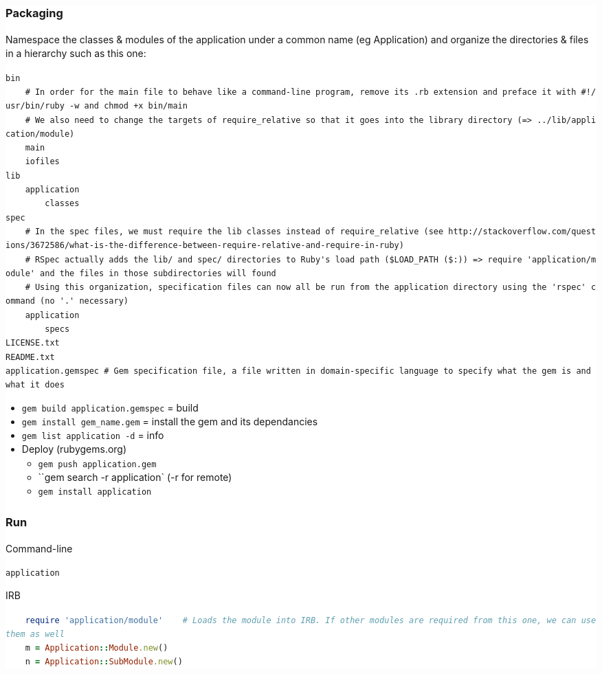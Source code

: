 ### Packaging

Namespace the classes & modules of the application under a common name (eg Application) and organize the directories & files in a hierarchy such as this one:

```os
bin
    # In order for the main file to behave like a command-line program, remove its .rb extension and preface it with #!/usr/bin/ruby -w and chmod +x bin/main
    # We also need to change the targets of require_relative so that it goes into the library directory (=> ../lib/application/module)
    main
    iofiles
lib
    application
        classes
spec
    # In the spec files, we must require the lib classes instead of require_relative (see http://stackoverflow.com/questions/3672586/what-is-the-difference-between-require-relative-and-require-in-ruby)
    # RSpec actually adds the lib/ and spec/ directories to Ruby's load path ($LOAD_PATH ($:)) => require 'application/module' and the files in those subdirectories will found
    # Using this organization, specification files can now all be run from the application directory using the 'rspec' command (no '.' necessary)
    application
        specs
LICENSE.txt
README.txt
application.gemspec # Gem specification file, a file written in domain-specific language to specify what the gem is and what it does
```

* `gem build application.gemspec` = build
* `gem install gem_name.gem` = install the gem and its dependancies
* `gem list application -d` = info
* Deploy (rubygems.org)
  * `gem push application.gem`
  * ``gem search -r application` (-r for remote)
  * `gem install application`

### Run

Command-line

`application`

IRB

```ruby
    require 'application/module'    # Loads the module into IRB. If other modules are required from this one, we can use them as well
    m = Application::Module.new()
    n = Application::SubModule.new()
```
